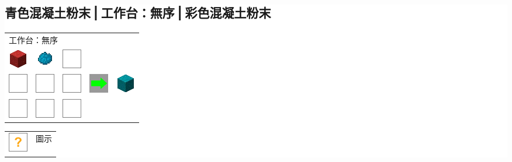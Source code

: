 

## 青色混凝土粉末 | 工作台：無序 | 彩色混凝土粉末

<table>
	<tablebody>
		<tr>
			<td colspan="5">工作台：無序</td>
		</tr>
		<tr>
			<td><img src="../../../mc_icon/buildingBlocks/concrete_powder/red_concrete_powder.png"></td>
			<td><img src="../../../mc_icon/misc/dye/cyan_dye.png"></td>
			<td><img src="../../../mc_icon/recipes/empty.png"></td>
			<td colspan="2"></td>
		</tr>
		<tr>
			<td><img src="../../../mc_icon/recipes/empty.png"></td>
			<td><img src="../../../mc_icon/recipes/empty.png"></td>
			<td><img src="../../../mc_icon/recipes/empty.png"></td>
			<td><img src="../../../mc_icon/recipes/arrow.png"></td>
			<td><img src="../../../mc_icon/buildingBlocks/concrete_powder/cyan_concrete_powder.png"></td>
		</tr>
		<tr>
			<td><img src="../../../mc_icon/recipes/empty.png"></td>
			<td><img src="../../../mc_icon/recipes/empty.png"></td>
			<td><img src="../../../mc_icon/recipes/empty.png"></td>
			<td colspan="2"></td>
		</tr>
	</tablebody>
</table>
<table>
	<tablebody>
		<tr>
			<td><img src="../../../mc_icon/recipes/tile.png"></td>
			<td>圖示</td>